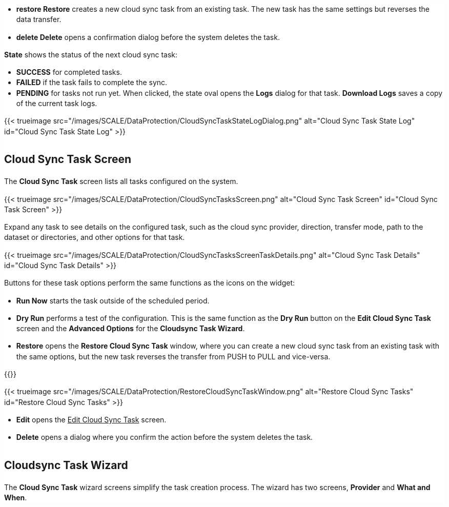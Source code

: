 * **<span class="material-icons">restore</span> Restore** creates a new cloud sync task from an existing task.
  The new task has the same settings but reverses the data transfer.

* **<span class="material-icons">delete</span> Delete** opens a confirmation dialog before the system deletes the task.

**State** shows the status of the next cloud sync task:
  * **SUCCESS** for completed tasks.
  * **FAILED** if the task fails to complete the sync.
  * **PENDING** for tasks not run yet.
When clicked, the state oval opens the **Logs** dialog for that task. **Download Logs** saves a copy of the current task logs.

{{< trueimage src="/images/SCALE/DataProtection/CloudSyncTaskStateLogDialog.png" alt="Cloud Sync Task State Log" id="Cloud Sync Task State Log" >}}

## Cloud Sync Task Screen

The **Cloud Sync Task** screen lists all tasks configured on the system.

{{< trueimage src="/images/SCALE/DataProtection/CloudSyncTasksScreen.png" alt="Cloud Sync Task Screen" id="Cloud Sync Task Screen" >}}

Expand any task to see details on the configured task, such as the cloud sync provider, direction, transfer mode, path to the dataset or directories, and other options for that task.

{{< trueimage src="/images/SCALE/DataProtection/CloudSyncTasksScreenTaskDetails.png" alt="Cloud Sync Task Details" id="Cloud Sync Task Details" >}}

Buttons for these task options perform the same functions as the icons on the widget:

* **Run Now** starts the task outside of the scheduled period.

* **Dry Run** performs a test of the configuration. 
  This is the same function as the **Dry Run** button on the **Edit Cloud Sync Task** screen and the **Advanced Options** for the **Cloudsync Task Wizard**. 

* **Restore** opens the **Restore Cloud Sync Task** window, where you can create a new cloud sync task from an existing task with the same options, but the new task reverses the transfer from PUSH to PULL and vice-versa.

{{<include file="/static/includes/addcolumnorganizer.md">}}
  
  {{< trueimage src="/images/SCALE/DataProtection/RestoreCloudSyncTaskWindow.png" alt="Restore Cloud Sync Tasks" id="Restore Cloud Sync Tasks" >}}

* **Edit** opens the [Edit Cloud Sync Task](#advanced-options-and-edit-cloud-sync-task-screens) screen.

* **Delete** opens a dialog where you confirm the action before the system deletes the task.

## Cloudsync Task Wizard

The **Cloud Sync Task** wizard screens simplify the task creation process.
The wizard has two screens, **Provider** and **What and When**.
